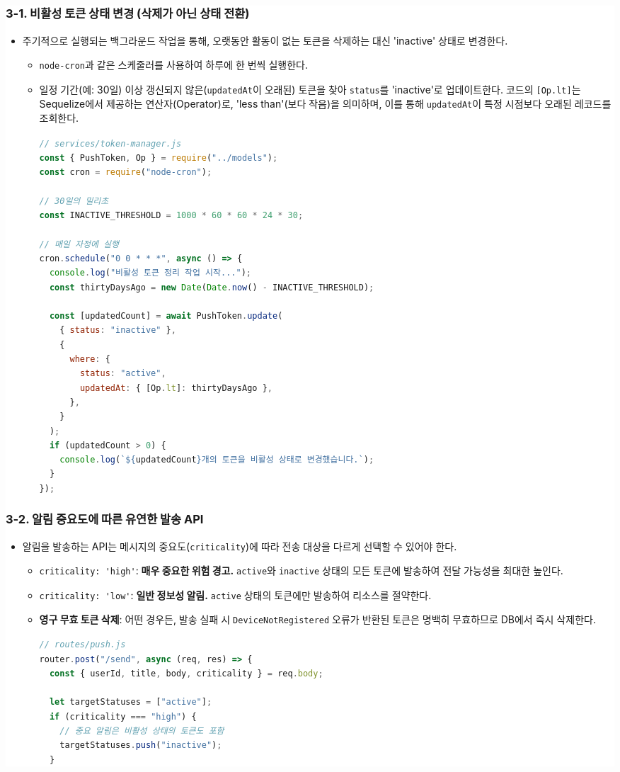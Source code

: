 ### 3-1. 비활성 토큰 상태 변경 (삭제가 아닌 상태 전환)

- 주기적으로 실행되는 백그라운드 작업을 통해, 오랫동안 활동이 없는 토큰을 삭제하는 대신 'inactive' 상태로 변경한다.

  - `node-cron`과 같은 스케줄러를 사용하여 하루에 한 번씩 실행한다.
  - 일정 기간(예: 30일) 이상 갱신되지 않은(`updatedAt`이 오래된) 토큰을 찾아 `status`를 'inactive'로 업데이트한다. 코드의 `[Op.lt]`는 Sequelize에서 제공하는 연산자(Operator)로, 'less than'(보다 작음)을 의미하며, 이를 통해 `updatedAt`이 특정 시점보다 오래된 레코드를 조회한다.

    ```javascript
    // services/token-manager.js
    const { PushToken, Op } = require("../models");
    const cron = require("node-cron");

    // 30일의 밀리초
    const INACTIVE_THRESHOLD = 1000 * 60 * 60 * 24 * 30;

    // 매일 자정에 실행
    cron.schedule("0 0 * * *", async () => {
      console.log("비활성 토큰 정리 작업 시작...");
      const thirtyDaysAgo = new Date(Date.now() - INACTIVE_THRESHOLD);

      const [updatedCount] = await PushToken.update(
        { status: "inactive" },
        {
          where: {
            status: "active",
            updatedAt: { [Op.lt]: thirtyDaysAgo },
          },
        }
      );
      if (updatedCount > 0) {
        console.log(`${updatedCount}개의 토큰을 비활성 상태로 변경했습니다.`);
      }
    });
    ```

### 3-2. 알림 중요도에 따른 유연한 발송 API

- 알림을 발송하는 API는 메시지의 중요도(`criticality`)에 따라 전송 대상을 다르게 선택할 수 있어야 한다.

  - `criticality: 'high'`: **매우 중요한 위험 경고.** `active`와 `inactive` 상태의 모든 토큰에 발송하여 전달 가능성을 최대한 높인다.
  - `criticality: 'low'`: **일반 정보성 알림.** `active` 상태의 토큰에만 발송하여 리소스를 절약한다.
  - **영구 무효 토큰 삭제**: 어떤 경우든, 발송 실패 시 `DeviceNotRegistered` 오류가 반환된 토큰은 명백히 무효하므로 DB에서 즉시 삭제한다.

    ```javascript
    // routes/push.js
    router.post("/send", async (req, res) => {
      const { userId, title, body, criticality } = req.body;

      let targetStatuses = ["active"];
      if (criticality === "high") {
        // 중요 알림은 비활성 상태의 토큰도 포함
        targetStatuses.push("inactive");
      }
